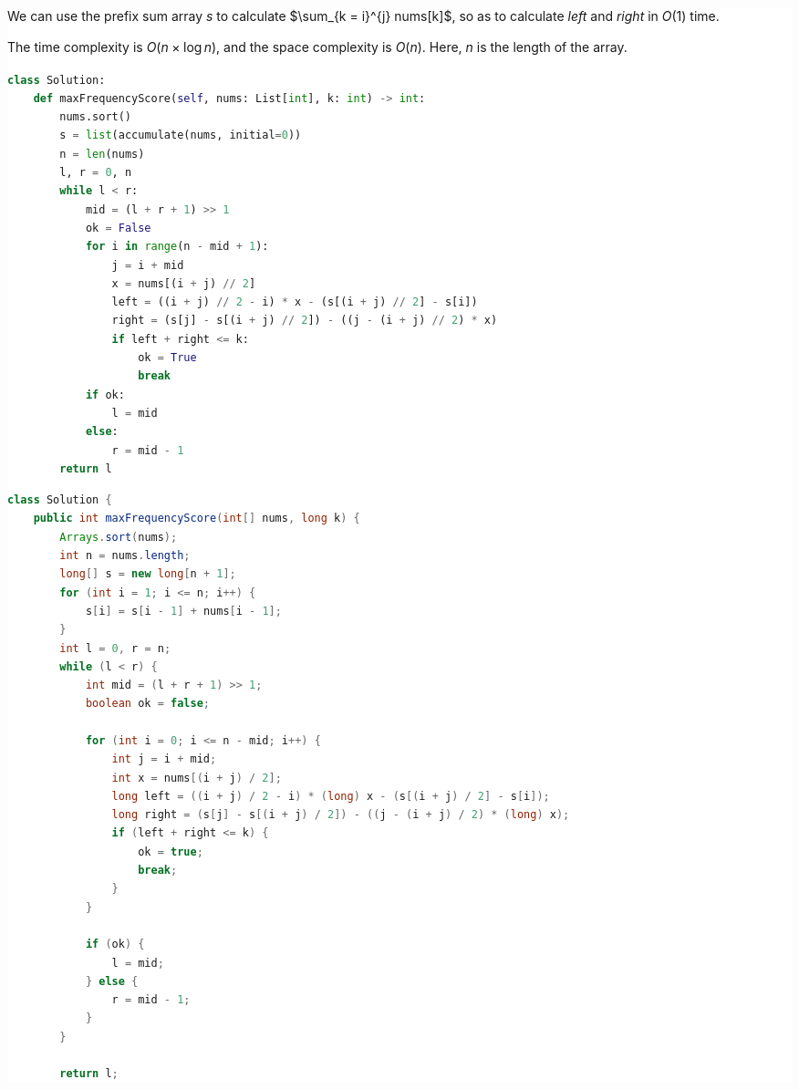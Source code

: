 We can use the prefix sum array $s$ to calculate $\sum_{k = i}^{j} nums[k]$, so as to calculate $left$ and $right$ in $O(1)$ time.

The time complexity is $O(n \times \log n)$, and the space complexity is $O(n)$. Here, $n$ is the length of the array.



```python
class Solution:
    def maxFrequencyScore(self, nums: List[int], k: int) -> int:
        nums.sort()
        s = list(accumulate(nums, initial=0))
        n = len(nums)
        l, r = 0, n
        while l < r:
            mid = (l + r + 1) >> 1
            ok = False
            for i in range(n - mid + 1):
                j = i + mid
                x = nums[(i + j) // 2]
                left = ((i + j) // 2 - i) * x - (s[(i + j) // 2] - s[i])
                right = (s[j] - s[(i + j) // 2]) - ((j - (i + j) // 2) * x)
                if left + right <= k:
                    ok = True
                    break
            if ok:
                l = mid
            else:
                r = mid - 1
        return l
```

```java
class Solution {
    public int maxFrequencyScore(int[] nums, long k) {
        Arrays.sort(nums);
        int n = nums.length;
        long[] s = new long[n + 1];
        for (int i = 1; i <= n; i++) {
            s[i] = s[i - 1] + nums[i - 1];
        }
        int l = 0, r = n;
        while (l < r) {
            int mid = (l + r + 1) >> 1;
            boolean ok = false;

            for (int i = 0; i <= n - mid; i++) {
                int j = i + mid;
                int x = nums[(i + j) / 2];
                long left = ((i + j) / 2 - i) * (long) x - (s[(i + j) / 2] - s[i]);
                long right = (s[j] - s[(i + j) / 2]) - ((j - (i + j) / 2) * (long) x);
                if (left + right <= k) {
                    ok = true;
                    break;
                }
            }

            if (ok) {
                l = mid;
            } else {
                r = mid - 1;
            }
        }

        return l;
```